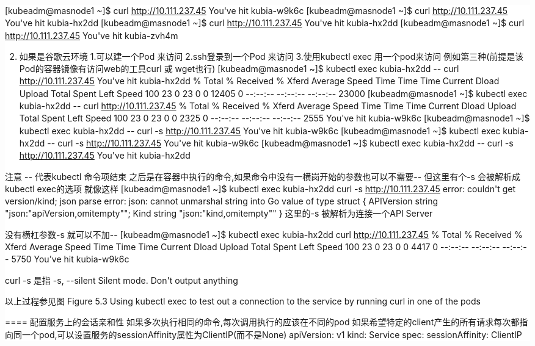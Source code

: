 [kubeadm@masnode1 ~]$ curl http://10.111.237.45
You've hit kubia-w9k6c
[kubeadm@masnode1 ~]$ curl http://10.111.237.45
You've hit kubia-hx2dd
[kubeadm@masnode1 ~]$ curl http://10.111.237.45
You've hit kubia-hx2dd
[kubeadm@masnode1 ~]$ curl http://10.111.237.45
You've hit kubia-zvh4m

2. 如果是谷歌云环境 1.可以建一个Pod 来访问 2.ssh登录到一个Pod 来访问 3.使用kubectl exec 用一个pod来访问
例如第三种(前提是该Pod的容器镜像有访问web的工具curl 或 wget也行)
[kubeadm@masnode1 ~]$ kubectl exec  kubia-hx2dd -- curl http://10.111.237.45
You've hit kubia-hx2dd
  % Total    % Received % Xferd  Average Speed   Time    Time     Time  Current
                                 Dload  Upload   Total   Spent    Left  Speed
100    23    0    23    0     0  12405      0 --:--:-- --:--:-- --:--:-- 23000
[kubeadm@masnode1 ~]$ kubectl exec  kubia-hx2dd -- curl http://10.111.237.45
  % Total    % Received % Xferd  Average Speed   Time    Time     Time  Current
                                 Dload  Upload   Total   Spent    Left  Speed
100    23    0    23    0     0   2325      0 --:--:-- --:--:-- --:--:--  2555
You've hit kubia-w9k6c
[kubeadm@masnode1 ~]$ kubectl exec  kubia-hx2dd -- curl -s http://10.111.237.45
You've hit kubia-w9k6c
[kubeadm@masnode1 ~]$ kubectl exec  kubia-hx2dd -- curl -s http://10.111.237.45
You've hit kubia-w9k6c
[kubeadm@masnode1 ~]$ kubectl exec  kubia-hx2dd -- curl -s http://10.111.237.45
You've hit kubia-hx2dd

注意 -- 代表kubectl 命令项结束 之后是在容器中执行的命令,如果命令中没有一横岗开始的参数也可以不需要--
但这里有个-s  会被解析成kubectl exec的选项
就像这样
[kubeadm@masnode1 ~]$ kubectl exec  kubia-hx2dd  curl -s http://10.111.237.45
error: couldn't get version/kind; json parse error: json: cannot unmarshal string into Go value of type struct { APIVersion string "json:\"apiVersion,omitempty\""; Kind string "json:\"kind,omitempty\"" }
这里的-s 被解析为连接一个API Server 

没有横杠参数-s  就可以不加--
[kubeadm@masnode1 ~]$ kubectl exec  kubia-hx2dd  curl  http://10.111.237.45
  % Total    % Received % Xferd  Average Speed   Time    Time     Time  Current
                                 Dload  Upload   Total   Spent    Left  Speed
100    23    0    23    0     0   4417      0 --:--:-- --:--:-- --:--:--  5750
You've hit kubia-w9k6c

curl -s 是指 -s, --silent        Silent mode. Don't output anything

以上过程参见图 Figure 5.3 Using kubectl exec to test out a connection to the service by running curl in one of the pods

====
配置服务上的会话亲和性
如果多次执行相同的命令,每次调用执行的应该在不同的pod
如果希望特定的client产生的所有请求每次都指向同一个pod,可以设置服务的sessionAffinity属性为ClientIP(而不是None)
apiVersion: v1
kind: Service
spec:
  sessionAffinity: ClientIP
